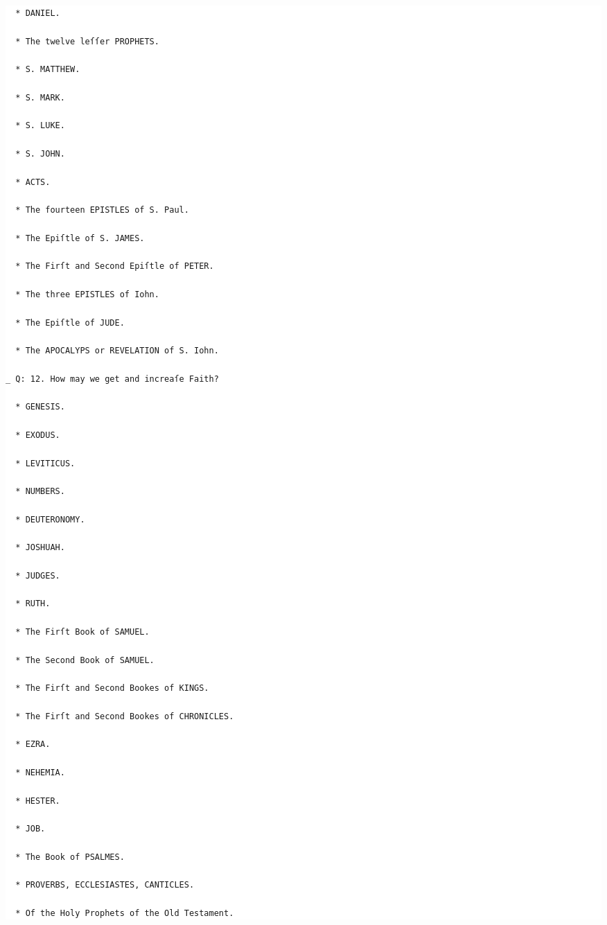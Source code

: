       * DANIEL.

      * The twelve leſſer PROPHETS.

      * S. MATTHEW.

      * S. MARK.

      * S. LUKE.

      * S. JOHN.

      * ACTS.

      * The fourteen EPISTLES of S. Paul.

      * The Epiſtle of S. JAMES.

      * The Firſt and Second Epiſtle of PETER.

      * The three EPISTLES of Iohn.

      * The Epiſtle of JUDE.

      * The APOCALYPS or REVELATION of S. Iohn.

    _ Q: 12. How may we get and increaſe Faith?

      * GENESIS.

      * EXODUS.

      * LEVITICUS.

      * NUMBERS.

      * DEUTERONOMY.

      * JOSHUAH.

      * JUDGES.

      * RUTH.

      * The Firſt Book of SAMUEL.

      * The Second Book of SAMUEL.

      * The Firſt and Second Bookes of KINGS.

      * The Firſt and Second Bookes of CHRONICLES.

      * EZRA.

      * NEHEMIA.

      * HESTER.

      * JOB.

      * The Book of PSALMES.

      * PROVERBS, ECCLESIASTES, CANTICLES.

      * Of the Holy Prophets of the Old Testament.
